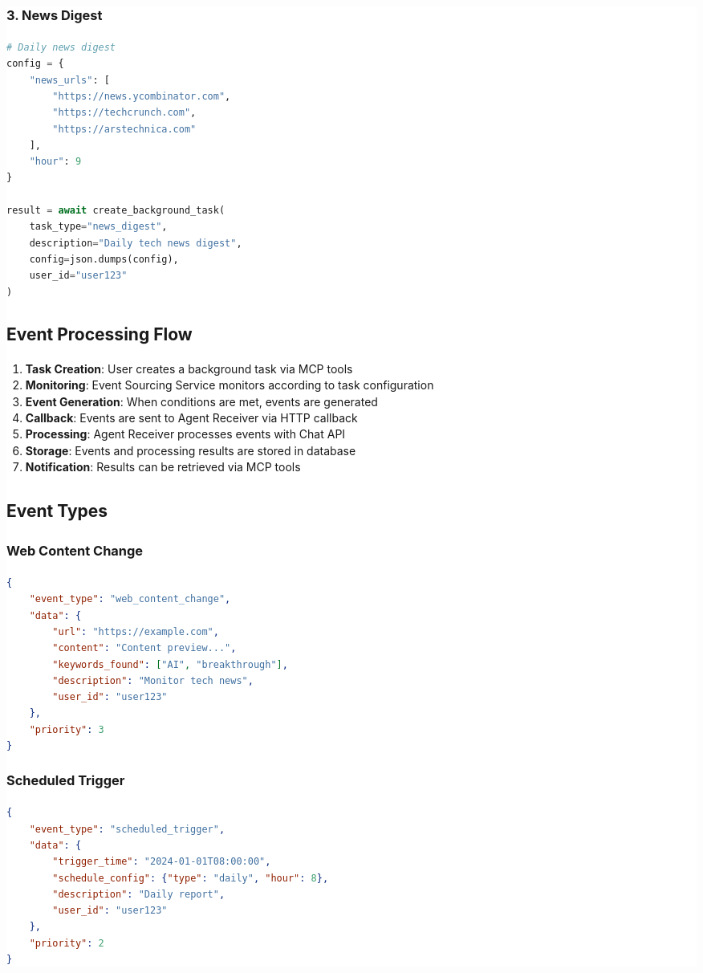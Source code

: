 ### 3. News Digest

```python
# Daily news digest
config = {
    "news_urls": [
        "https://news.ycombinator.com",
        "https://techcrunch.com",
        "https://arstechnica.com"
    ],
    "hour": 9
}

result = await create_background_task(
    task_type="news_digest",
    description="Daily tech news digest",
    config=json.dumps(config),
    user_id="user123"
)
```

## Event Processing Flow

1. **Task Creation**: User creates a background task via MCP tools
2. **Monitoring**: Event Sourcing Service monitors according to task configuration
3. **Event Generation**: When conditions are met, events are generated
4. **Callback**: Events are sent to Agent Receiver via HTTP callback
5. **Processing**: Agent Receiver processes events with Chat API
6. **Storage**: Events and processing results are stored in database
7. **Notification**: Results can be retrieved via MCP tools

## Event Types

### Web Content Change
```json
{
    "event_type": "web_content_change",
    "data": {
        "url": "https://example.com",
        "content": "Content preview...",
        "keywords_found": ["AI", "breakthrough"],
        "description": "Monitor tech news",
        "user_id": "user123"
    },
    "priority": 3
}
```

### Scheduled Trigger
```json
{
    "event_type": "scheduled_trigger",
    "data": {
        "trigger_time": "2024-01-01T08:00:00",
        "schedule_config": {"type": "daily", "hour": 8},
        "description": "Daily report",
        "user_id": "user123"
    },
    "priority": 2
}
```
